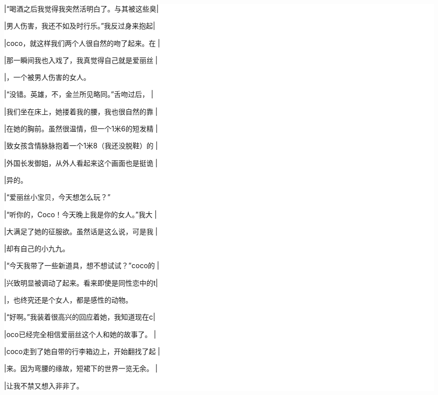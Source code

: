 |“喝酒之后我觉得我突然活明白了。与其被这些臭|

|男人伤害，我还不如及时行乐。”我反过身来抱起|

|coco，就这样我们两个人很自然的吻了起来。在 |

|那一瞬间我也入戏了，我真觉得自己就是爱丽丝 |

|，一个被男人伤害的女人。

|“没错。英雄，不，金兰所见略同。”舌吻过后， |

|我们坐在床上，她搂着我的腰，我也很自然的靠 |

|在她的胸前。虽然很温情，但一个1米6的短发精 |

|致女孩含情脉脉抱着一个1米8（我还没脱鞋）的 |

|外国长发御姐，从外人看起来这个画面也是挺诡 |

|异的。

|“爱丽丝小宝贝，今天想怎么玩？”

|“听你的，Coco！今天晚上我是你的女人。”我大 |

|大满足了她的征服欲。虽然话是这么说，可是我 |

|却有自己的小九九。

|“今天我带了一些新道具，想不想试试？”coco的 |

|兴致明显被调动了起来。看来即使是同性恋中的t|

|，也终究还是个女人，都是感性的动物。

|“好啊。”我装着很高兴的回应着她，我知道现在c|

|oco已经完全相信爱丽丝这个人和她的故事了。 |

|coco走到了她自带的行李箱边上，开始翻找了起 |

|来。因为弯腰的缘故，短裙下的世界一览无余。 |

|让我不禁又想入非非了。
